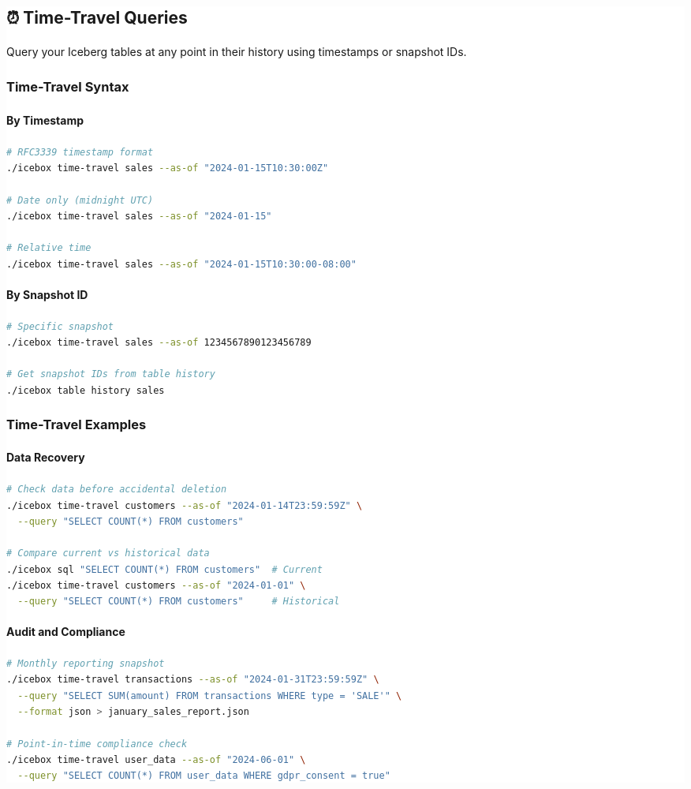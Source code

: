 
## ⏰ Time-Travel Queries

Query your Iceberg tables at any point in their history using timestamps or snapshot IDs.

### Time-Travel Syntax

#### By Timestamp

```bash
# RFC3339 timestamp format
./icebox time-travel sales --as-of "2024-01-15T10:30:00Z"

# Date only (midnight UTC)
./icebox time-travel sales --as-of "2024-01-15"

# Relative time
./icebox time-travel sales --as-of "2024-01-15T10:30:00-08:00"
```

#### By Snapshot ID

```bash
# Specific snapshot
./icebox time-travel sales --as-of 1234567890123456789

# Get snapshot IDs from table history
./icebox table history sales
```

### Time-Travel Examples

#### Data Recovery

```bash
# Check data before accidental deletion
./icebox time-travel customers --as-of "2024-01-14T23:59:59Z" \
  --query "SELECT COUNT(*) FROM customers"

# Compare current vs historical data
./icebox sql "SELECT COUNT(*) FROM customers"  # Current
./icebox time-travel customers --as-of "2024-01-01" \
  --query "SELECT COUNT(*) FROM customers"     # Historical
```

#### Audit and Compliance

```bash
# Monthly reporting snapshot
./icebox time-travel transactions --as-of "2024-01-31T23:59:59Z" \
  --query "SELECT SUM(amount) FROM transactions WHERE type = 'SALE'" \
  --format json > january_sales_report.json

# Point-in-time compliance check
./icebox time-travel user_data --as-of "2024-06-01" \
  --query "SELECT COUNT(*) FROM user_data WHERE gdpr_consent = true"
```

